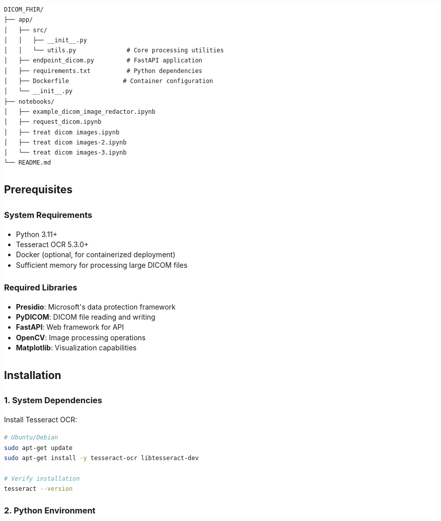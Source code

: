 ```
DICOM_FHIR/
├── app/
│   ├── src/
│   │   ├── __init__.py
│   │   └── utils.py              # Core processing utilities
│   ├── endpoint_dicom.py         # FastAPI application
│   ├── requirements.txt          # Python dependencies
│   ├── Dockerfile               # Container configuration
│   └── __init__.py
├── notebooks/
│   ├── example_dicom_image_redactor.ipynb
│   ├── request_dicom.ipynb
│   ├── treat dicom images.ipynb
│   ├── treat dicom images-2.ipynb
│   └── treat dicom images-3.ipynb
└── README.md
```

## Prerequisites

### System Requirements

- Python 3.11+
- Tesseract OCR 5.3.0+
- Docker (optional, for containerized deployment)
- Sufficient memory for processing large DICOM files

### Required Libraries

- **Presidio**: Microsoft's data protection framework
- **PyDICOM**: DICOM file reading and writing
- **FastAPI**: Web framework for API
- **OpenCV**: Image processing operations
- **Matplotlib**: Visualization capabilities

## Installation

### 1. System Dependencies

Install Tesseract OCR:

```bash
# Ubuntu/Debian
sudo apt-get update
sudo apt-get install -y tesseract-ocr libtesseract-dev

# Verify installation
tesseract --version
```

### 2. Python Environment
